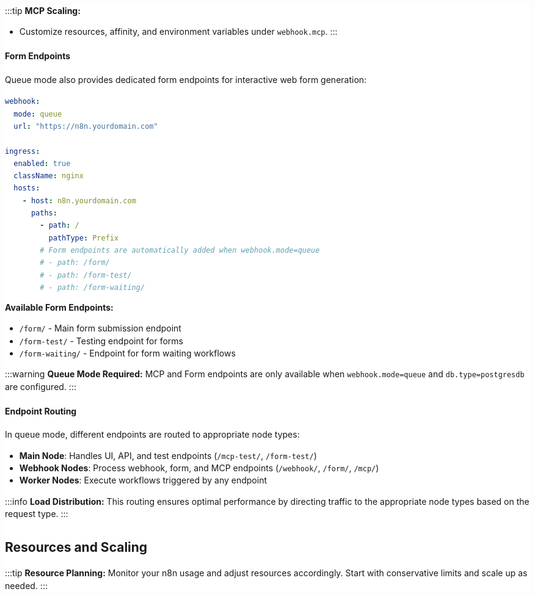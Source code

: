 
:::tip
**MCP Scaling:**
- Customize resources, affinity, and environment variables under `webhook.mcp`.
:::

#### Form Endpoints

Queue mode also provides dedicated form endpoints for interactive web form generation:

```yaml
webhook:
  mode: queue
  url: "https://n8n.yourdomain.com"

ingress:
  enabled: true
  className: nginx
  hosts:
    - host: n8n.yourdomain.com
      paths:
        - path: /
          pathType: Prefix
        # Form endpoints are automatically added when webhook.mode=queue
        # - path: /form/
        # - path: /form-test/
        # - path: /form-waiting/
```

**Available Form Endpoints:**
- `/form/` - Main form submission endpoint
- `/form-test/` - Testing endpoint for forms
- `/form-waiting/` - Endpoint for form waiting workflows

:::warning
**Queue Mode Required:** MCP and Form endpoints are only available when `webhook.mode=queue` and `db.type=postgresdb` are configured.
:::

#### Endpoint Routing

In queue mode, different endpoints are routed to appropriate node types:

- **Main Node**: Handles UI, API, and test endpoints (`/mcp-test/`, `/form-test/`)
- **Webhook Nodes**: Process webhook, form, and MCP endpoints (`/webhook/`, `/form/`, `/mcp/`)
- **Worker Nodes**: Execute workflows triggered by any endpoint

:::info
**Load Distribution:** This routing ensures optimal performance by directing traffic to the appropriate node types based on the request type.
:::

## Resources and Scaling

:::tip
**Resource Planning:** Monitor your n8n usage and adjust resources accordingly. Start with conservative limits and scale up as needed.
:::
